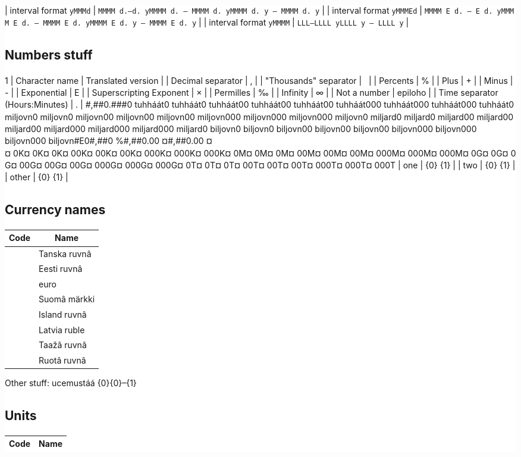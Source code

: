 | interval format `yMMMd` | `MMMM d.–d. yMMMM d. – MMMM d. yMMMM d. y – MMMM d. y` |
| interval format `yMMMEd` | `MMMM E d. – E d. yMMMM E d. – MMMM E d. yMMMM E d. y – MMMM E d. y` |
| interval format `yMMMM` | `LLL–LLLL yLLLL y – LLLL y` |
## Numbers stuff
1
| Character name | Translated version |
| Decimal separator | , |
| "Thousands" separator |   |
| Percents | % |
| Plus | + |
| Minus | - |
| Exponential | E |
| Superscripting Exponent | × |
| Permilles | ‰ |
| Infinity | ∞ |
| Not a number | epiloho |
| Time separator (Hours:Minutes) | . |
#,##0.###0 tuhháát0 tuhháát0 tuhháát00 tuhháát00 tuhháát00 tuhháát000 tuhháát000 tuhháát000 tuhháát0 miljovn0 miljovn0 miljovn00 miljovn00 miljovn00 miljovn000 miljovn000 miljovn000 miljovn0 miljard0 miljard0 miljard00 miljard00 miljard00 miljard000 miljard000 miljard000 miljard0 biljovn0 biljovn0 biljovn00 biljovn00 biljovn00 biljovn000 biljovn000 biljovn000 biljovn#E0#,##0 %#,##0.00 ¤#,##0.00 ¤¤ 0K¤ 0K¤ 0K¤ 00K¤ 00K¤ 00K¤ 000K¤ 000K¤ 000K¤ 0M¤ 0M¤ 0M¤ 00M¤ 00M¤ 00M¤ 000M¤ 000M¤ 000M¤ 0G¤ 0G¤ 0G¤ 00G¤ 00G¤ 00G¤ 000G¤ 000G¤ 000G¤ 0T¤ 0T¤ 0T¤ 00T¤ 00T¤ 00T¤ 000T¤ 000T¤ 000T
| one | {0} {1} |
| two | {0} {1} |
| other | {0} {1} |
## Currency names
| Code | Name |
| ---- | ---- |
|  | Tanska ruvnâ |
|  | Eesti ruvnâ |
|  | euro |
|  | Suomâ märkki |
|  | Island ruvnâ |
|  | Latvia ruble |
|  | Taažâ ruvnâ |
|  | Ruotâ ruvnâ |
Other stuff:
ucemustáá {0}{0}–{1}
## Units
| Code | Name |
| ---- | ---- |